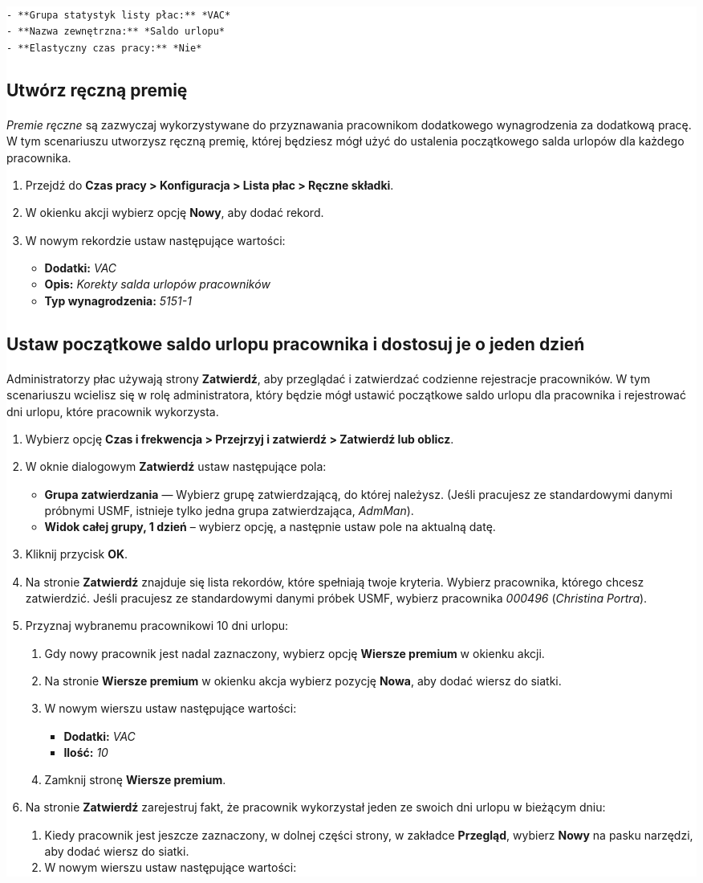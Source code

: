     - **Grupa statystyk listy płac:** *VAC*
    - **Nazwa zewnętrzna:** *Saldo urlopu*
    - **Elastyczny czas pracy:** *Nie*

## <a name="create-a-manual-premium"></a>Utwórz ręczną premię

*Premie ręczne* są zazwyczaj wykorzystywane do przyznawania pracownikom dodatkowego wynagrodzenia za dodatkową pracę. W tym scenariuszu utworzysz ręczną premię, której będziesz mógł użyć do ustalenia początkowego salda urlopów dla każdego pracownika.

1. Przejdź do **Czas pracy \> Konfiguracja \> Lista płac \> Ręczne składki**.
1. W okienku akcji wybierz opcję **Nowy**, aby dodać rekord.
1. W nowym rekordzie ustaw następujące wartości:

    - **Dodatki:** *VAC*
    - **Opis:** *Korekty salda urlopów pracowników*
    - **Typ wynagrodzenia:** *5151-1*

## <a name="set-a-workers-initial-vacation-balance-and-adjust-it-by-one-day"></a>Ustaw początkowe saldo urlopu pracownika i dostosuj je o jeden dzień

Administratorzy płac używają strony **Zatwierdź**, aby przeglądać i zatwierdzać codzienne rejestracje pracowników. W tym scenariuszu wcielisz się w rolę administratora, który będzie mógł ustawić początkowe saldo urlopu dla pracownika i rejestrować dni urlopu, które pracownik wykorzysta.

1. Wybierz opcję **Czas i frekwencja \> Przejrzyj i zatwierdź \> Zatwierdź lub oblicz**.
1. W oknie dialogowym **Zatwierdź** ustaw następujące pola:

    - **Grupa zatwierdzania** — Wybierz grupę zatwierdzającą, do której należysz. (Jeśli pracujesz ze standardowymi danymi próbnymi USMF, istnieje tylko jedna grupa zatwierdzająca, *AdmMan*).
    - **Widok całej grupy, 1 dzień** – wybierz opcję, a następnie ustaw pole na aktualną datę.

1. Kliknij przycisk **OK**.
1. Na stronie **Zatwierdź** znajduje się lista rekordów, które spełniają twoje kryteria. Wybierz pracownika, którego chcesz zatwierdzić. Jeśli pracujesz ze standardowymi danymi próbek USMF, wybierz pracownika *000496* (*Christina Portra*).
1. Przyznaj wybranemu pracownikowi 10 dni urlopu:

    1. Gdy nowy pracownik jest nadal zaznaczony, wybierz opcję **Wiersze premium** w okienku akcji.
    1. Na stronie **Wiersze premium** w okienku akcja wybierz pozycję **Nowa**, aby dodać wiersz do siatki.
    1. W nowym wierszu ustaw następujące wartości:

        - **Dodatki:** *VAC*
        - **Ilość:** *10*

    1. Zamknij stronę **Wiersze premium**.

1. Na stronie **Zatwierdź** zarejestruj fakt, że pracownik wykorzystał jeden ze swoich dni urlopu w bieżącym dniu:

    1. Kiedy pracownik jest jeszcze zaznaczony, w dolnej części strony, w zakładce **Przegląd**, wybierz **Nowy** na pasku narzędzi, aby dodać wiersz do siatki.
    1. W nowym wierszu ustaw następujące wartości:
